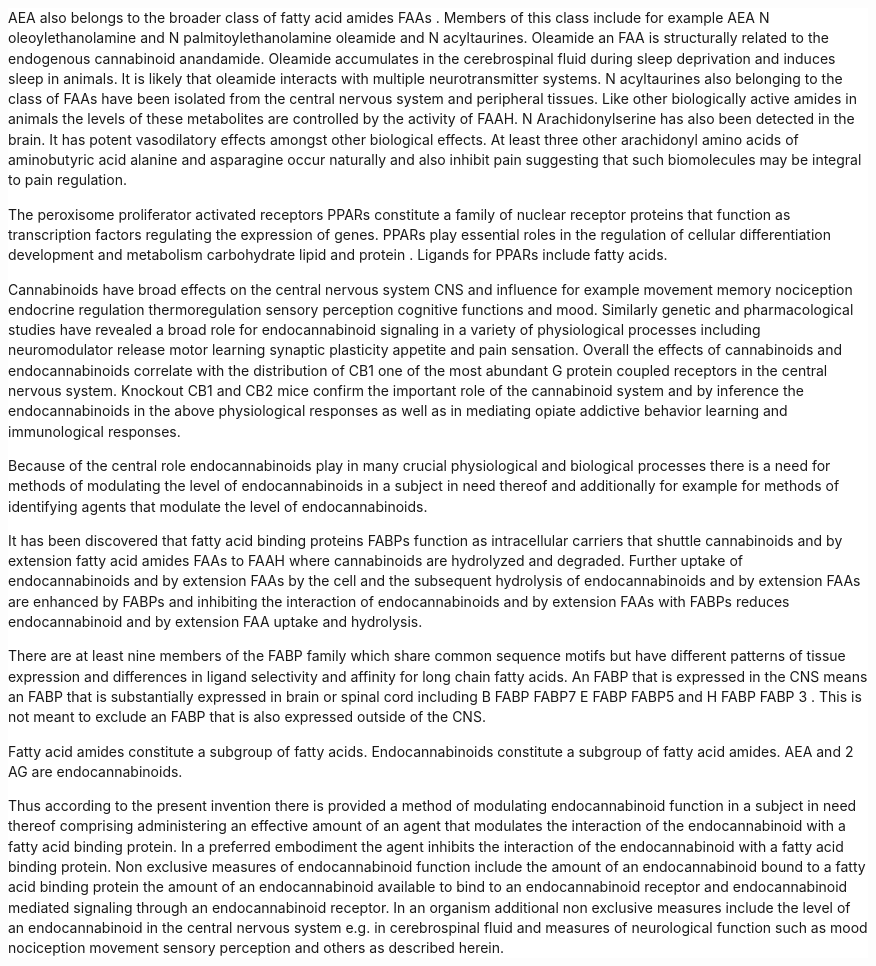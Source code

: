 AEA also belongs to the broader class of fatty acid amides FAAs . Members of this class include for example AEA N oleoylethanolamine and N palmitoylethanolamine oleamide and N acyltaurines. Oleamide an FAA is structurally related to the endogenous cannabinoid anandamide. Oleamide accumulates in the cerebrospinal fluid during sleep deprivation and induces sleep in animals. It is likely that oleamide interacts with multiple neurotransmitter systems. N acyltaurines also belonging to the class of FAAs have been isolated from the central nervous system and peripheral tissues. Like other biologically active amides in animals the levels of these metabolites are controlled by the activity of FAAH. N Arachidonylserine has also been detected in the brain. It has potent vasodilatory effects amongst other biological effects. At least three other arachidonyl amino acids of aminobutyric acid alanine and asparagine occur naturally and also inhibit pain suggesting that such biomolecules may be integral to pain regulation.

The peroxisome proliferator activated receptors PPARs constitute a family of nuclear receptor proteins that function as transcription factors regulating the expression of genes. PPARs play essential roles in the regulation of cellular differentiation development and metabolism carbohydrate lipid and protein . Ligands for PPARs include fatty acids.

Cannabinoids have broad effects on the central nervous system CNS and influence for example movement memory nociception endocrine regulation thermoregulation sensory perception cognitive functions and mood. Similarly genetic and pharmacological studies have revealed a broad role for endocannabinoid signaling in a variety of physiological processes including neuromodulator release motor learning synaptic plasticity appetite and pain sensation. Overall the effects of cannabinoids and endocannabinoids correlate with the distribution of CB1 one of the most abundant G protein coupled receptors in the central nervous system. Knockout CB1 and CB2 mice confirm the important role of the cannabinoid system and by inference the endocannabinoids in the above physiological responses as well as in mediating opiate addictive behavior learning and immunological responses.

Because of the central role endocannabinoids play in many crucial physiological and biological processes there is a need for methods of modulating the level of endocannabinoids in a subject in need thereof and additionally for example for methods of identifying agents that modulate the level of endocannabinoids.

It has been discovered that fatty acid binding proteins FABPs function as intracellular carriers that shuttle cannabinoids and by extension fatty acid amides FAAs to FAAH where cannabinoids are hydrolyzed and degraded. Further uptake of endocannabinoids and by extension FAAs by the cell and the subsequent hydrolysis of endocannabinoids and by extension FAAs are enhanced by FABPs and inhibiting the interaction of endocannabinoids and by extension FAAs with FABPs reduces endocannabinoid and by extension FAA uptake and hydrolysis.

There are at least nine members of the FABP family which share common sequence motifs but have different patterns of tissue expression and differences in ligand selectivity and affinity for long chain fatty acids. An FABP that is expressed in the CNS means an FABP that is substantially expressed in brain or spinal cord including B FABP FABP7 E FABP FABP5 and H FABP FABP 3 . This is not meant to exclude an FABP that is also expressed outside of the CNS.

Fatty acid amides constitute a subgroup of fatty acids. Endocannabinoids constitute a subgroup of fatty acid amides. AEA and 2 AG are endocannabinoids.

Thus according to the present invention there is provided a method of modulating endocannabinoid function in a subject in need thereof comprising administering an effective amount of an agent that modulates the interaction of the endocannabinoid with a fatty acid binding protein. In a preferred embodiment the agent inhibits the interaction of the endocannabinoid with a fatty acid binding protein. Non exclusive measures of endocannabinoid function include the amount of an endocannabinoid bound to a fatty acid binding protein the amount of an endocannabinoid available to bind to an endocannabinoid receptor and endocannabinoid mediated signaling through an endocannabinoid receptor. In an organism additional non exclusive measures include the level of an endocannabinoid in the central nervous system e.g. in cerebrospinal fluid and measures of neurological function such as mood nociception movement sensory perception and others as described herein.
